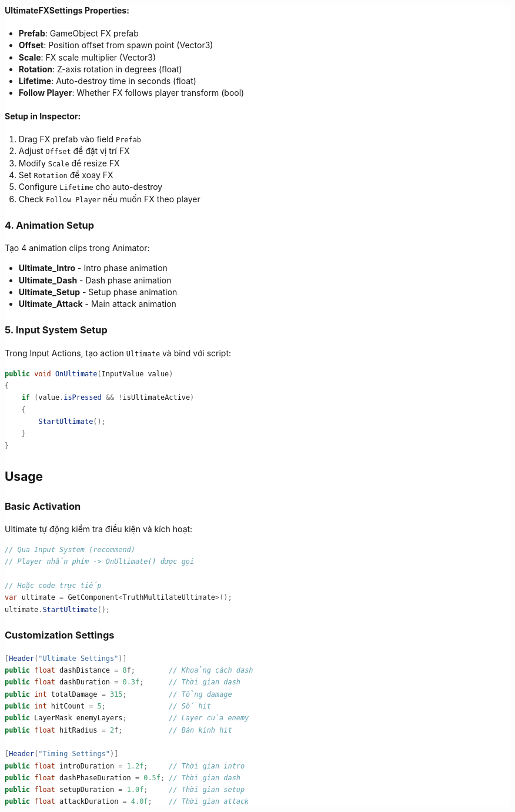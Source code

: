 #### UltimateFXSettings Properties:
- **Prefab**: GameObject FX prefab
- **Offset**: Position offset from spawn point (Vector3)
- **Scale**: FX scale multiplier (Vector3)
- **Rotation**: Z-axis rotation in degrees (float)
- **Lifetime**: Auto-destroy time in seconds (float)
- **Follow Player**: Whether FX follows player transform (bool)

#### Setup in Inspector:
1. Drag FX prefab vào field `Prefab`
2. Adjust `Offset` để đặt vị trí FX
3. Modify `Scale` để resize FX
4. Set `Rotation` để xoay FX
5. Configure `Lifetime` cho auto-destroy
6. Check `Follow Player` nếu muốn FX theo player

### 4. Animation Setup
Tạo 4 animation clips trong Animator:
- **Ultimate_Intro** - Intro phase animation
- **Ultimate_Dash** - Dash phase animation  
- **Ultimate_Setup** - Setup phase animation
- **Ultimate_Attack** - Main attack animation

### 5. Input System Setup
Trong Input Actions, tạo action `Ultimate` và bind với script:
```csharp
public void OnUltimate(InputValue value)
{
    if (value.isPressed && !isUltimateActive)
    {
        StartUltimate();
    }
}
```

## Usage

### Basic Activation
Ultimate tự động kiểm tra điều kiện và kích hoạt:
```csharp
// Qua Input System (recommend)
// Player nhấn phím -> OnUltimate() được gọi

// Hoặc code trực tiếp
var ultimate = GetComponent<TruthMultilateUltimate>();
ultimate.StartUltimate();
```

### Customization Settings
```csharp
[Header("Ultimate Settings")]
public float dashDistance = 8f;        // Khoảng cách dash
public float dashDuration = 0.3f;      // Thời gian dash
public int totalDamage = 315;          // Tổng damage
public int hitCount = 5;               // Số hit
public LayerMask enemyLayers;          // Layer của enemy
public float hitRadius = 2f;           // Bán kính hit

[Header("Timing Settings")]
public float introDuration = 1.2f;     // Thời gian intro
public float dashPhaseDuration = 0.5f; // Thời gian dash
public float setupDuration = 1.0f;     // Thời gian setup
public float attackDuration = 4.0f;    // Thời gian attack
```
